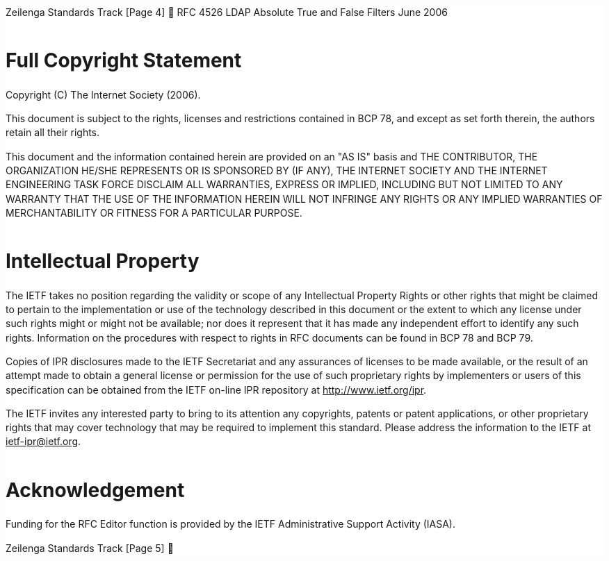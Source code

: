 








Zeilenga                    Standards Track                     [Page 4]

RFC 4526          LDAP Absolute True and False Filters         June 2006


# Full Copyright Statement

   Copyright (C) The Internet Society (2006).

   This document is subject to the rights, licenses and restrictions
   contained in BCP 78, and except as set forth therein, the authors
   retain all their rights.

   This document and the information contained herein are provided on an
   "AS IS" basis and THE CONTRIBUTOR, THE ORGANIZATION HE/SHE REPRESENTS
   OR IS SPONSORED BY (IF ANY), THE INTERNET SOCIETY AND THE INTERNET
   ENGINEERING TASK FORCE DISCLAIM ALL WARRANTIES, EXPRESS OR IMPLIED,
   INCLUDING BUT NOT LIMITED TO ANY WARRANTY THAT THE USE OF THE
   INFORMATION HEREIN WILL NOT INFRINGE ANY RIGHTS OR ANY IMPLIED
   WARRANTIES OF MERCHANTABILITY OR FITNESS FOR A PARTICULAR PURPOSE.

# Intellectual Property

   The IETF takes no position regarding the validity or scope of any
   Intellectual Property Rights or other rights that might be claimed to
   pertain to the implementation or use of the technology described in
   this document or the extent to which any license under such rights
   might or might not be available; nor does it represent that it has
   made any independent effort to identify any such rights.  Information
   on the procedures with respect to rights in RFC documents can be
   found in BCP 78 and BCP 79.

   Copies of IPR disclosures made to the IETF Secretariat and any
   assurances of licenses to be made available, or the result of an
   attempt made to obtain a general license or permission for the use of
   such proprietary rights by implementers or users of this
   specification can be obtained from the IETF on-line IPR repository at
   http://www.ietf.org/ipr.

   The IETF invites any interested party to bring to its attention any
   copyrights, patents or patent applications, or other proprietary
   rights that may cover technology that may be required to implement
   this standard.  Please address the information to the IETF at
   ietf-ipr@ietf.org.

# Acknowledgement

   Funding for the RFC Editor function is provided by the IETF
   Administrative Support Activity (IASA).







Zeilenga                    Standards Track                     [Page 5]

